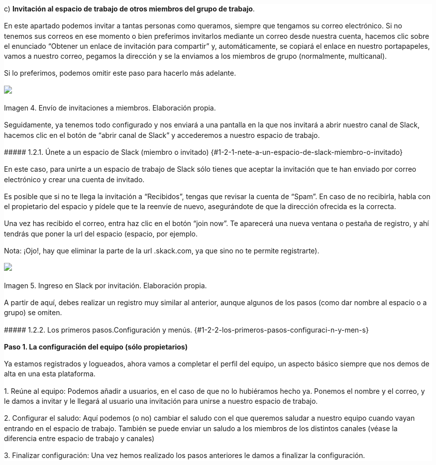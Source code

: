 c) **Invitación al espacio de trabajo de otros miembros del grupo de trabajo**.

En este apartado podemos invitar a tantas personas como queramos, siempre que tengamos su correo electrónico. Si no tenemos sus correos en ese momento o bien preferimos invitarlos mediante un correo desde nuestra cuenta, hacemos clic sobre el enunciado “Obtener un enlace de invitación para compartir” y, automáticamente, se copiará el enlace en nuestro portapapeles, vamos a nuestro correo, pegamos la dirección y se la enviamos a los miembros de grupo (normalmente, multicanal).

Si lo preferimos, podemos omitir este paso para hacerlo más adelante.

![](https://rawcdn.githack.com/catedu/cdteams/ab76ad003166dd893136c3eddda0b3f5cf08e2b6/images/image85.gif)

Imagen 4\. Envío de invitaciones a miembros. Elaboración propia.

Seguidamente, ya tenemos todo configurado y nos enviará a una pantalla en la que nos invitará a abrir nuestro canal de Slack, hacemos clic en el botón de “abrir canal de Slack” y accederemos a nuestro espacio de trabajo.

##### 1.2.1\. Únete a un espacio de Slack (miembro o invitado) {#1-2-1-nete-a-un-espacio-de-slack-miembro-o-invitado}

En este caso, para unirte a un espacio de trabajo de Slack sólo tienes que aceptar la invitación que te han enviado por correo electrónico y crear una cuenta de invitado.

Es posible que si no te llega la invitación a “Recibidos”, tengas que revisar la cuenta de “Spam”. En caso de no recibirla, habla con el propietario del espacio y pídele que te la reenvíe de nuevo, asegurándote de que la dirección ofrecida es la correcta.

Una vez has recibido el correo, entra haz clic en el botón “join now”. Te aparecerá una nueva ventana o pestaña de registro, y ahí tendrás que poner la url del espacio (espacio, por ejemplo.

Nota: ¡Ojo!, hay que eliminar la parte de la url .skack.com, ya que sino no te permite registrarte).

![](images/image35.png)

Imagen 5\. Ingreso en Slack por invitación. Elaboración propia.

A partir de aquí, debes realizar un registro muy similar al anterior, aunque algunos de los pasos (como dar nombre al espacio o a grupo) se omiten.

##### 1.2.2\. Los primeros pasos.Configuración y menús. {#1-2-2-los-primeros-pasos-configuraci-n-y-men-s}

**Paso 1\. La configuración del equipo (sólo propietarios)**

Ya estamos registrados y logueados, ahora vamos a completar el perfil del equipo, un aspecto básico siempre que nos demos de alta en una esta plataforma.

1\. Reúne al equipo: Podemos añadir a usuarios, en el caso de que no lo hubiéramos hecho ya. Ponemos el nombre y el correo, y le damos a invitar y le llegará al usuario una invitación para unirse a nuestro espacio de trabajo.

2\. Configurar el saludo: Aquí podemos (o no) cambiar el saludo con el que queremos saludar a nuestro equipo cuando vayan entrando en el espacio de trabajo. También se puede enviar un saludo a los miembros de los distintos canales (véase la diferencia entre espacio de trabajo y canales)

3\. Finalizar configuración: Una vez hemos realizado los pasos anteriores le damos a finalizar la configuración.
